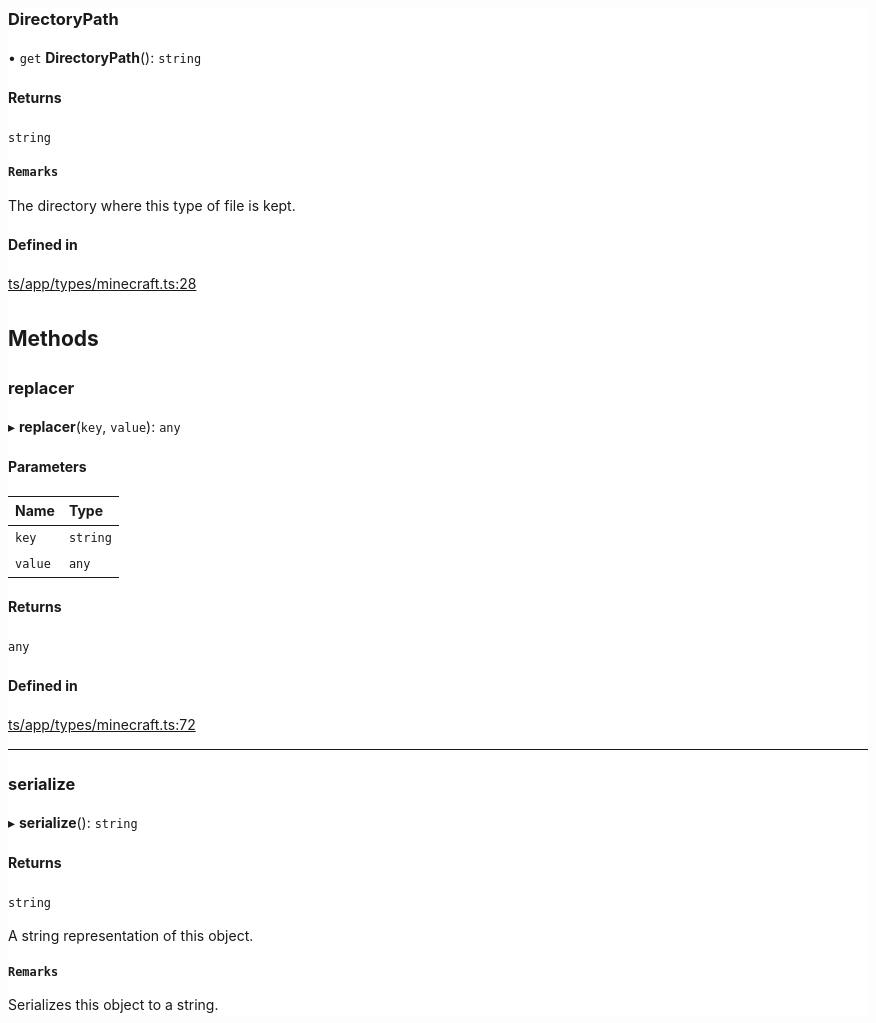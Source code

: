 ### DirectoryPath

• `get` **DirectoryPath**(): `string`

#### Returns

`string`

**`Remarks`**

The directory where this type of file is kept.

#### Defined in

[ts/app/types/minecraft.ts:28](https://github.com/DauntlessStudio/Bedrock-Developments/blob/c7d1542/ts/app/types/minecraft.ts#L28)

## Methods

### replacer

▸ **replacer**(`key`, `value`): `any`

#### Parameters

| Name | Type |
| :------ | :------ |
| `key` | `string` |
| `value` | `any` |

#### Returns

`any`

#### Defined in

[ts/app/types/minecraft.ts:72](https://github.com/DauntlessStudio/Bedrock-Developments/blob/c7d1542/ts/app/types/minecraft.ts#L72)

___

### serialize

▸ **serialize**(): `string`

#### Returns

`string`

A string representation of this object.

**`Remarks`**

Serializes this object to a string.
